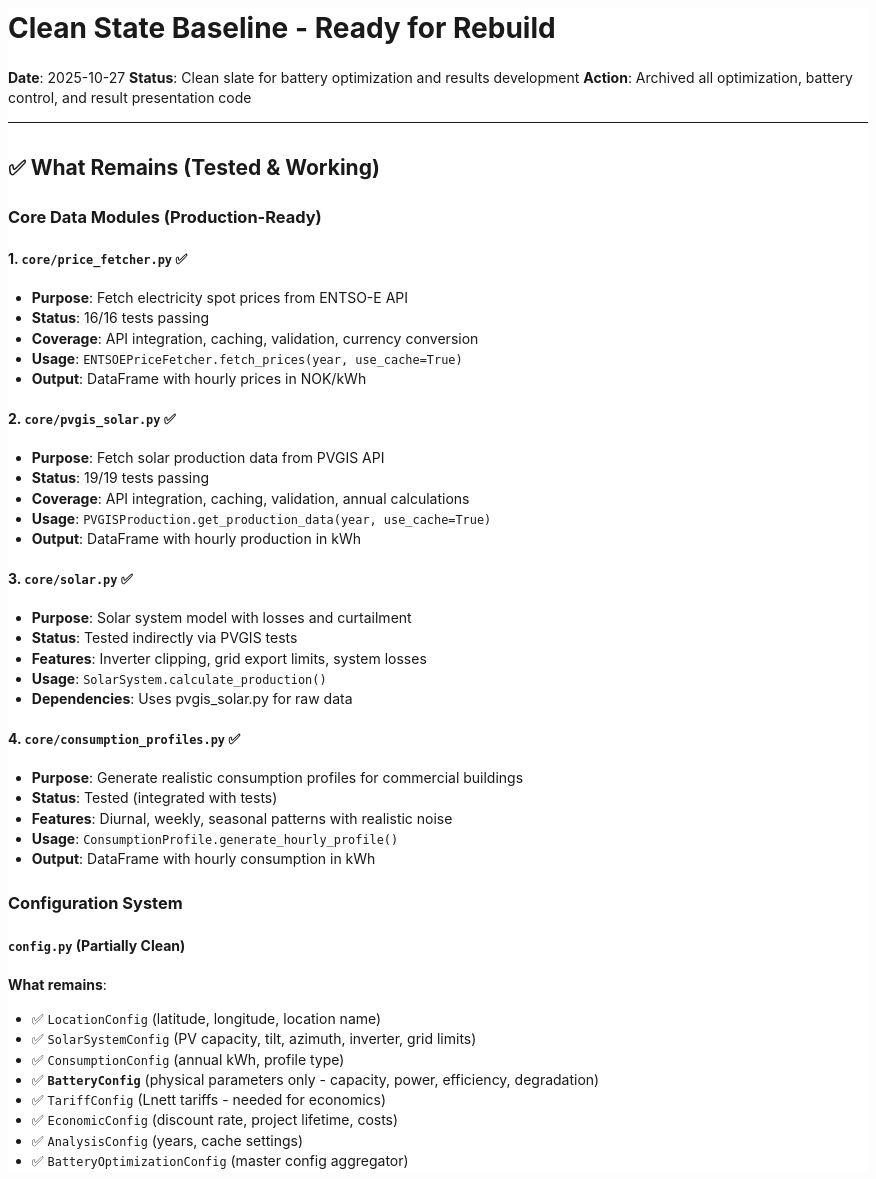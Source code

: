 # Clean State Baseline - Ready for Rebuild

**Date**: 2025-10-27
**Status**: Clean slate for battery optimization and results development
**Action**: Archived all optimization, battery control, and result presentation code

---

## ✅ What Remains (Tested & Working)

### Core Data Modules (Production-Ready)

#### 1. `core/price_fetcher.py` ✅
- **Purpose**: Fetch electricity spot prices from ENTSO-E API
- **Status**: 16/16 tests passing
- **Coverage**: API integration, caching, validation, currency conversion
- **Usage**: `ENTSOEPriceFetcher.fetch_prices(year, use_cache=True)`
- **Output**: DataFrame with hourly prices in NOK/kWh

#### 2. `core/pvgis_solar.py` ✅
- **Purpose**: Fetch solar production data from PVGIS API
- **Status**: 19/19 tests passing
- **Coverage**: API integration, caching, validation, annual calculations
- **Usage**: `PVGISProduction.get_production_data(year, use_cache=True)`
- **Output**: DataFrame with hourly production in kWh

#### 3. `core/solar.py` ✅
- **Purpose**: Solar system model with losses and curtailment
- **Status**: Tested indirectly via PVGIS tests
- **Features**: Inverter clipping, grid export limits, system losses
- **Usage**: `SolarSystem.calculate_production()`
- **Dependencies**: Uses pvgis_solar.py for raw data

#### 4. `core/consumption_profiles.py` ✅
- **Purpose**: Generate realistic consumption profiles for commercial buildings
- **Status**: Tested (integrated with tests)
- **Features**: Diurnal, weekly, seasonal patterns with realistic noise
- **Usage**: `ConsumptionProfile.generate_hourly_profile()`
- **Output**: DataFrame with hourly consumption in kWh

### Configuration System

#### `config.py` (Partially Clean)
**What remains**:
- ✅ `LocationConfig` (latitude, longitude, location name)
- ✅ `SolarSystemConfig` (PV capacity, tilt, azimuth, inverter, grid limits)
- ✅ `ConsumptionConfig` (annual kWh, profile type)
- ✅ **`BatteryConfig`** (physical parameters only - capacity, power, efficiency, degradation)
- ✅ `TariffConfig` (Lnett tariffs - needed for economics)
- ✅ `EconomicConfig` (discount rate, project lifetime, costs)
- ✅ `AnalysisConfig` (years, cache settings)
- ✅ `BatteryOptimizationConfig` (master config aggregator)
